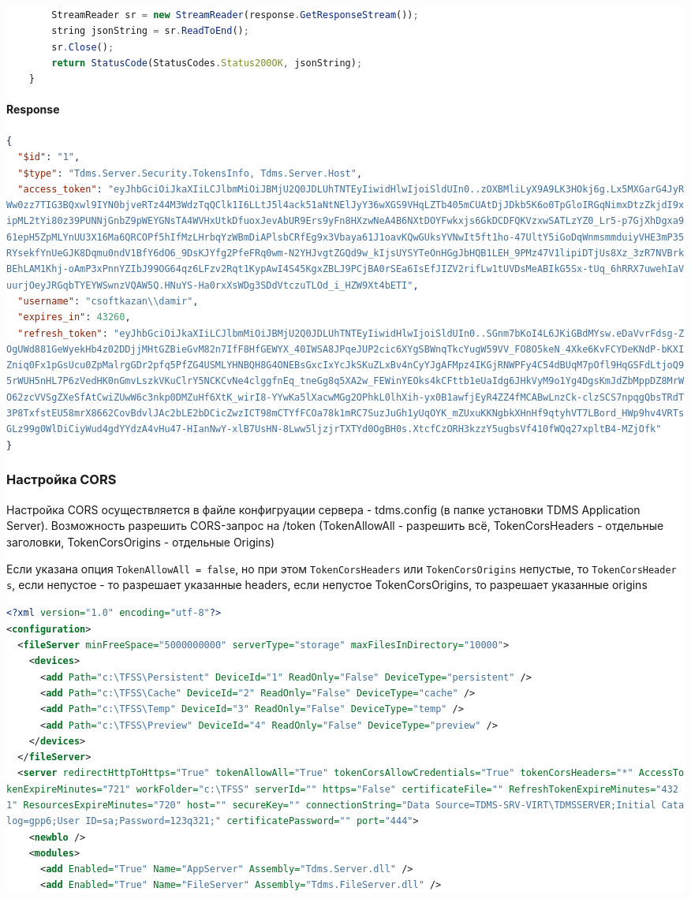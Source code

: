 ```js
        StreamReader sr = new StreamReader(response.GetResponseStream());
        string jsonString = sr.ReadToEnd();
        sr.Close();
        return StatusCode(StatusCodes.Status200OK, jsonString);
    }
```

#### Response
```json
{
  "$id": "1",
  "$type": "Tdms.Server.Security.TokensInfo, Tdms.Server.Host",
  "access_token": "eyJhbGciOiJkaXIiLCJlbmMiOiJBMjU2Q0JDLUhTNTEyIiwidHlwIjoiSldUIn0..zOXBMliLyX9A9LK3HOkj6g.Lx5MXGarG4JyRWw0zz7TIG3BQxwl9IYN0bjveRTz44M3WdzTqQClk1I6LLtJ5l4ack51aNtNElJyY36wXGS9VHqLZTb405mCUAtDjJDkb5K6o0TpGloIRGqNimxDtzZkjdI9xipML2tYi80z39PUNNjGnbZ9pWEYGNsTA4WVHxUtkDfuoxJevAbUR9Ers9yFn8HXzwNeA4B6NXtDOYFwkxjs6GkDCDFQKVzxwSATLzYZ0_Lr5-p7GjXhDgxa961epH5ZpMLYnUU3X16Ma6QRCOPf5hIfMzLHrbqYzWBmDiAPlsbCRfEg9x3Vbaya61J1oavKQwGUksYVNwIt5ft1ho-47UltY5iGoDqWnmsmmduiyVHE3mP35RYsekfYnUeGJK8Dqmu0ndV1BfY6dO6_9DsKJYfg2PfeFRq0wm-N2YHJvgtZGQd9w_kIjsUYSYTeOnHGgJbHQB1LEH_9PMz47V1lipiDTjUs8Xz_3zR7NVBrkBEhLAM1Khj-oAmP3xPnnYZIbJ99OG64qz6LFzv2Rqt1KypAwI4S45KgxZBLJ9PCjBA0rSEa6IsEfJIZV2rifLw1tUVDsMeABIkG5Sx-tUq_6hRRX7uwehIaVuurjOeyJRGqbTYEYWSwnzVQAW5Q.HNuYS-Ha0rxXsWDg3SDdVtczuTLOd_i_HZW9Xt4bETI",
  "username": "csoftkazan\\damir",
  "expires_in": 43260,
  "refresh_token": "eyJhbGciOiJkaXIiLCJlbmMiOiJBMjU2Q0JDLUhTNTEyIiwidHlwIjoiSldUIn0..SGnm7bKoI4L6JKiGBdMYsw.eDaVvrFdsg-ZOgUWd881GeWyekHb4z02DDjjMHtGZBieGvM82n7IfF8HfGEWYX_40IWSA8JPqeJUP2cic6XYgSBWnqTkcYugW59VV_FO8O5keN_4Xke6KvFCYDeKNdP-bKXIZniq0Fx1pGsUcu0ZpMalrgGDr2pfq5PfZG4USMLYHNBQH8G4ONEBsGxcIxYcJkSKuZLxBv4nCyYJgAFMpz4IKGjRNWPFy4C54dBUqM7pOfl9HqGSFdLtjoQ95rWUH5nHL7P6zVedHK0nGmvLszkVKuClrY5NCKCvNe4clggfnEq_tneGg8q5XA2w_FEWinYEOks4kCFttb1eUaIdg6JHkVyM9o1Yg4DgsKmJdZbMppDZ8MrWO62zcVVSgZXeSfAtCwiZUwW6c3nkp0DMZuHf6XtK_wirI8-YYwKa5lXacwMGg2OPhkL0lhXih-yx0B1awfjEyR4ZZ4fMCABwLnzCk-clzSCS7npqgQbsTRdT3P8TxfstEU58mrX8662CovBdvlJAc2bLE2bDCicZwzICT98mCTYfFCOa78k1mRC7SuzJuGh1yUqOYK_mZUxuKKNgbkXHnHf9qtyhVT7LBord_HWp9hv4VRTsGLz99g0WlDiCiyWud4gdYYdzA4vHu47-HIanNwY-xlB7UsHN-8Lww5ljzjrTXTYd0OgBH0s.XtcfCzORH3kzzY5ugbsVf410fWQq27xpltB4-MZjOfk"
}
```

### Настройка CORS
Настройка CORS осуществляется в файле конфигруации сервера - tdms.config (в папке установки TDMS Application Server).
Возможность разрешить CORS-запрос на /token (TokenAllowAll - разрешить всё, TokenCorsHeaders - отдельные заголовки, TokenCorsOrigins - отдельные Origins) 

Если указана опция `TokenAllowAll = false`, но при этом `TokenCorsHeaders` или `TokenCorsOrigins` непустые, то `TokenCorsHeaders`, если непустое - то разрешает указанные headers, если непустое TokenCorsOrigins, то разрешает указанные origins

```xml
<?xml version="1.0" encoding="utf-8"?>
<configuration>
  <fileServer minFreeSpace="5000000000" serverType="storage" maxFilesInDirectory="10000">
    <devices>
      <add Path="c:\TFSS\Persistent" DeviceId="1" ReadOnly="False" DeviceType="persistent" />
      <add Path="c:\TFSS\Cache" DeviceId="2" ReadOnly="False" DeviceType="cache" />
      <add Path="c:\TFSS\Temp" DeviceId="3" ReadOnly="False" DeviceType="temp" />
      <add Path="c:\TFSS\Preview" DeviceId="4" ReadOnly="False" DeviceType="preview" />
    </devices>
  </fileServer>
  <server redirectHttpToHttps="True" tokenAllowAll="True" tokenCorsAllowCredentials="True" tokenCorsHeaders="*" AccessTokenExpireMinutes="721" workFolder="c:\TFSS" serverId="" https="False" certificateFile="" RefreshTokenExpireMinutes="4321" ResourcesExpireMinutes="720" host="" secureKey="" connectionString="Data Source=TDMS-SRV-VIRT\TDMSSERVER;Initial Catalog=gpp6;User ID=sa;Password=123q321;" certificatePassword="" port="444">
    <newblo />
    <modules>
      <add Enabled="True" Name="AppServer" Assembly="Tdms.Server.dll" />
      <add Enabled="True" Name="FileServer" Assembly="Tdms.FileServer.dll" />
```